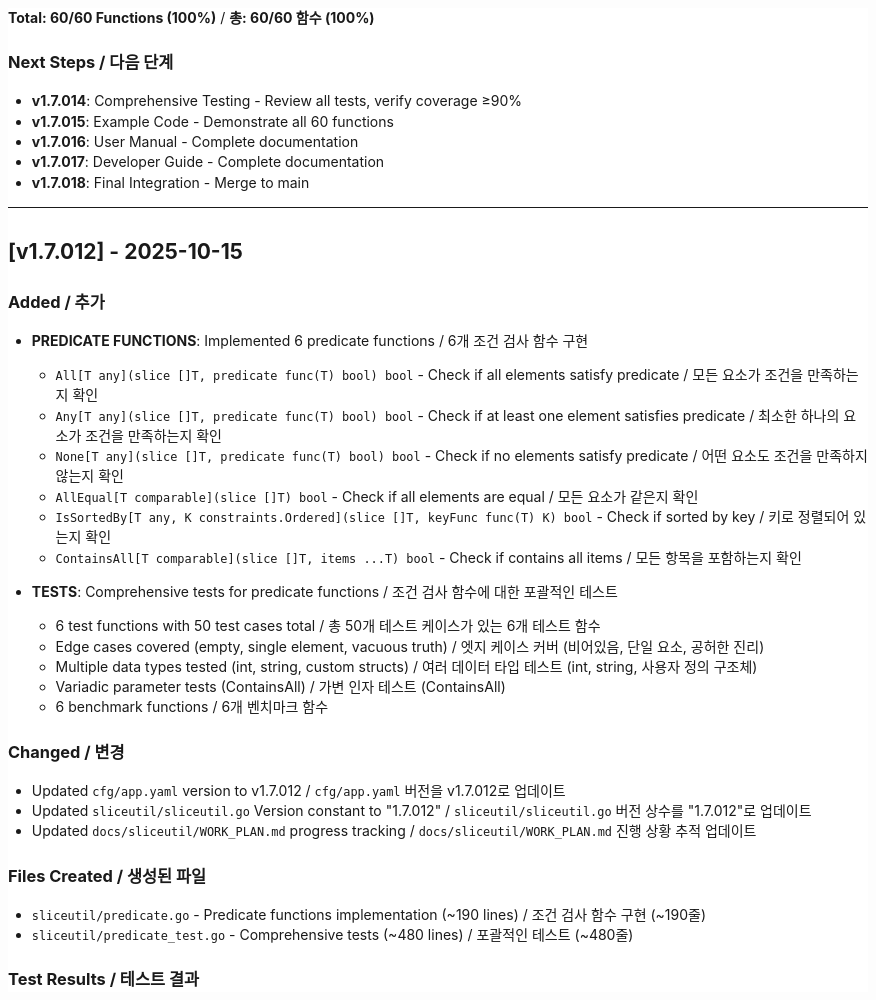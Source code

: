 **Total: 60/60 Functions (100%)** / **총: 60/60 함수 (100%)**

### Next Steps / 다음 단계

- **v1.7.014**: Comprehensive Testing - Review all tests, verify coverage ≥90%
- **v1.7.015**: Example Code - Demonstrate all 60 functions
- **v1.7.016**: User Manual - Complete documentation
- **v1.7.017**: Developer Guide - Complete documentation
- **v1.7.018**: Final Integration - Merge to main

---

## [v1.7.012] - 2025-10-15

### Added / 추가

- **PREDICATE FUNCTIONS**: Implemented 6 predicate functions / 6개 조건 검사 함수 구현
  - `All[T any](slice []T, predicate func(T) bool) bool` - Check if all elements satisfy predicate / 모든 요소가 조건을 만족하는지 확인
  - `Any[T any](slice []T, predicate func(T) bool) bool` - Check if at least one element satisfies predicate / 최소한 하나의 요소가 조건을 만족하는지 확인
  - `None[T any](slice []T, predicate func(T) bool) bool` - Check if no elements satisfy predicate / 어떤 요소도 조건을 만족하지 않는지 확인
  - `AllEqual[T comparable](slice []T) bool` - Check if all elements are equal / 모든 요소가 같은지 확인
  - `IsSortedBy[T any, K constraints.Ordered](slice []T, keyFunc func(T) K) bool` - Check if sorted by key / 키로 정렬되어 있는지 확인
  - `ContainsAll[T comparable](slice []T, items ...T) bool` - Check if contains all items / 모든 항목을 포함하는지 확인

- **TESTS**: Comprehensive tests for predicate functions / 조건 검사 함수에 대한 포괄적인 테스트
  - 6 test functions with 50 test cases total / 총 50개 테스트 케이스가 있는 6개 테스트 함수
  - Edge cases covered (empty, single element, vacuous truth) / 엣지 케이스 커버 (비어있음, 단일 요소, 공허한 진리)
  - Multiple data types tested (int, string, custom structs) / 여러 데이터 타입 테스트 (int, string, 사용자 정의 구조체)
  - Variadic parameter tests (ContainsAll) / 가변 인자 테스트 (ContainsAll)
  - 6 benchmark functions / 6개 벤치마크 함수

### Changed / 변경

- Updated `cfg/app.yaml` version to v1.7.012 / `cfg/app.yaml` 버전을 v1.7.012로 업데이트
- Updated `sliceutil/sliceutil.go` Version constant to "1.7.012" / `sliceutil/sliceutil.go` 버전 상수를 "1.7.012"로 업데이트
- Updated `docs/sliceutil/WORK_PLAN.md` progress tracking / `docs/sliceutil/WORK_PLAN.md` 진행 상황 추적 업데이트

### Files Created / 생성된 파일

- `sliceutil/predicate.go` - Predicate functions implementation (~190 lines) / 조건 검사 함수 구현 (~190줄)
- `sliceutil/predicate_test.go` - Comprehensive tests (~480 lines) / 포괄적인 테스트 (~480줄)

### Test Results / 테스트 결과
